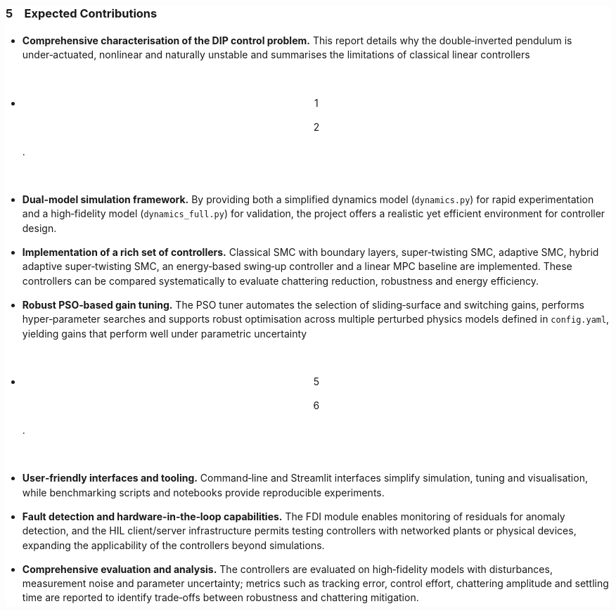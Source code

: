 ### 5 Expected Contributions

- **Comprehensive characterisation of the DIP control problem.** This report details why the double‑inverted pendulum is under‑actuated, nonlinear and naturally unstable and summarises the limitations of classical linear controllers 

&nbsp;

- 
  ``` math
  1
  ```
  ``` math
  2
  ```
  .

&nbsp;

- **Dual‑model simulation framework.** By providing both a simplified dynamics model (`dynamics.py`) for rapid experimentation and a high‑fidelity model (`dynamics_full.py`) for validation, the project offers a realistic yet efficient environment for controller design.

- **Implementation of a rich set of controllers.** Classical SMC with boundary layers, super‑twisting SMC, adaptive SMC, hybrid adaptive super‑twisting SMC, an energy‑based swing‑up controller and a linear MPC baseline are implemented. These controllers can be compared systematically to evaluate chattering reduction, robustness and energy efficiency.

- **Robust PSO‑based gain tuning.** The PSO tuner automates the selection of sliding‑surface and switching gains, performs hyper‑parameter searches and supports robust optimisation across multiple perturbed physics models defined in `config.yaml`, yielding gains that perform well under parametric uncertainty 

&nbsp;

- 
  ``` math
  5
  ```
  ``` math
  6
  ```
  .

&nbsp;

- **User‑friendly interfaces and tooling.** Command‑line and Streamlit interfaces simplify simulation, tuning and visualisation, while benchmarking scripts and notebooks provide reproducible experiments.

- **Fault detection and hardware‑in‑the‑loop capabilities.** The FDI module enables monitoring of residuals for anomaly detection, and the HIL client/server infrastructure permits testing controllers with networked plants or physical devices, expanding the applicability of the controllers beyond simulations.

- **Comprehensive evaluation and analysis.** The controllers are evaluated on high‑fidelity models with disturbances, measurement noise and parameter uncertainty; metrics such as tracking error, control effort, chattering amplitude and settling time are reported to identify trade‑offs between robustness and chattering mitigation.
